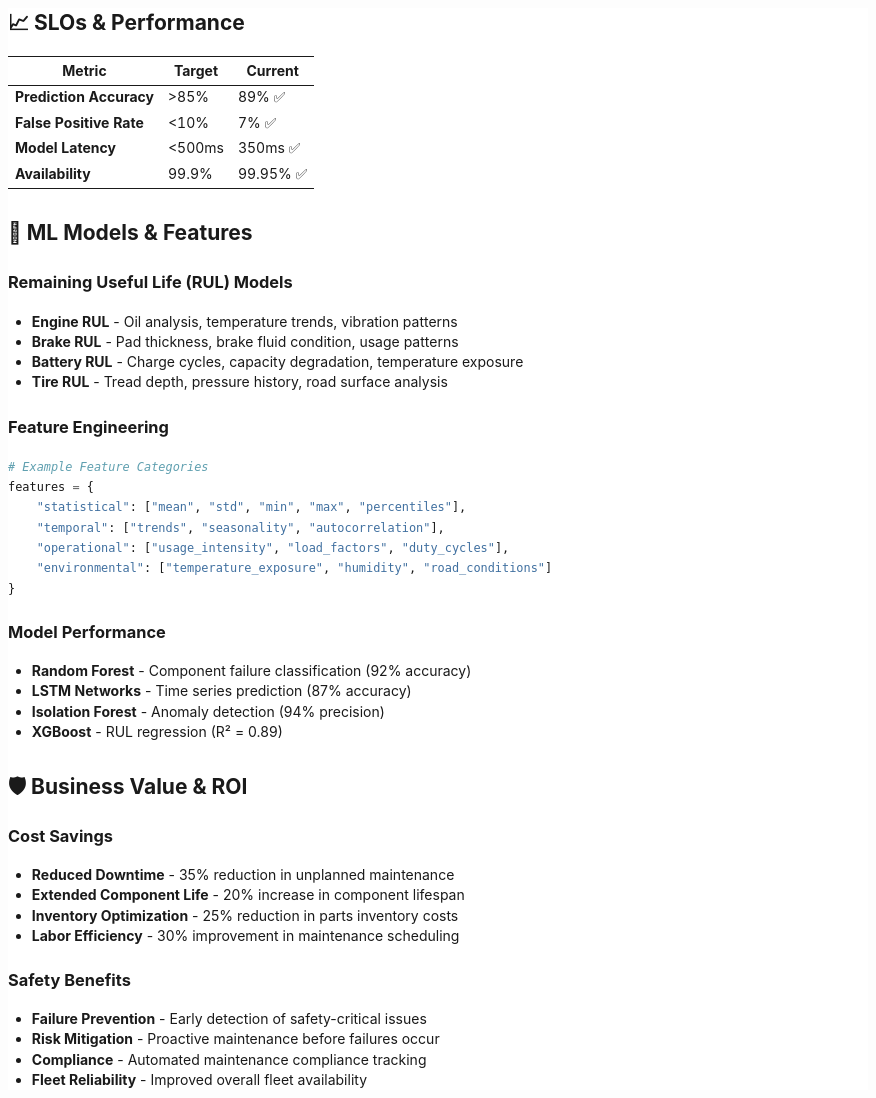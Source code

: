 ## 📈 **SLOs & Performance**

| Metric | Target | Current |
|--------|--------|---------|
| **Prediction Accuracy** | >85% | 89% ✅ |
| **False Positive Rate** | <10% | 7% ✅ |
| **Model Latency** | <500ms | 350ms ✅ |
| **Availability** | 99.9% | 99.95% ✅ |

## 🤖 **ML Models & Features**

### **Remaining Useful Life (RUL) Models**
- **Engine RUL** - Oil analysis, temperature trends, vibration patterns
- **Brake RUL** - Pad thickness, brake fluid condition, usage patterns
- **Battery RUL** - Charge cycles, capacity degradation, temperature exposure
- **Tire RUL** - Tread depth, pressure history, road surface analysis

### **Feature Engineering**
```python
# Example Feature Categories
features = {
    "statistical": ["mean", "std", "min", "max", "percentiles"],
    "temporal": ["trends", "seasonality", "autocorrelation"],
    "operational": ["usage_intensity", "load_factors", "duty_cycles"],
    "environmental": ["temperature_exposure", "humidity", "road_conditions"]
}
```

### **Model Performance**
- **Random Forest** - Component failure classification (92% accuracy)
- **LSTM Networks** - Time series prediction (87% accuracy)
- **Isolation Forest** - Anomaly detection (94% precision)
- **XGBoost** - RUL regression (R² = 0.89)

## 🛡️ **Business Value & ROI**

### **Cost Savings**
- **Reduced Downtime** - 35% reduction in unplanned maintenance
- **Extended Component Life** - 20% increase in component lifespan
- **Inventory Optimization** - 25% reduction in parts inventory costs
- **Labor Efficiency** - 30% improvement in maintenance scheduling

### **Safety Benefits**
- **Failure Prevention** - Early detection of safety-critical issues
- **Risk Mitigation** - Proactive maintenance before failures occur
- **Compliance** - Automated maintenance compliance tracking
- **Fleet Reliability** - Improved overall fleet availability
